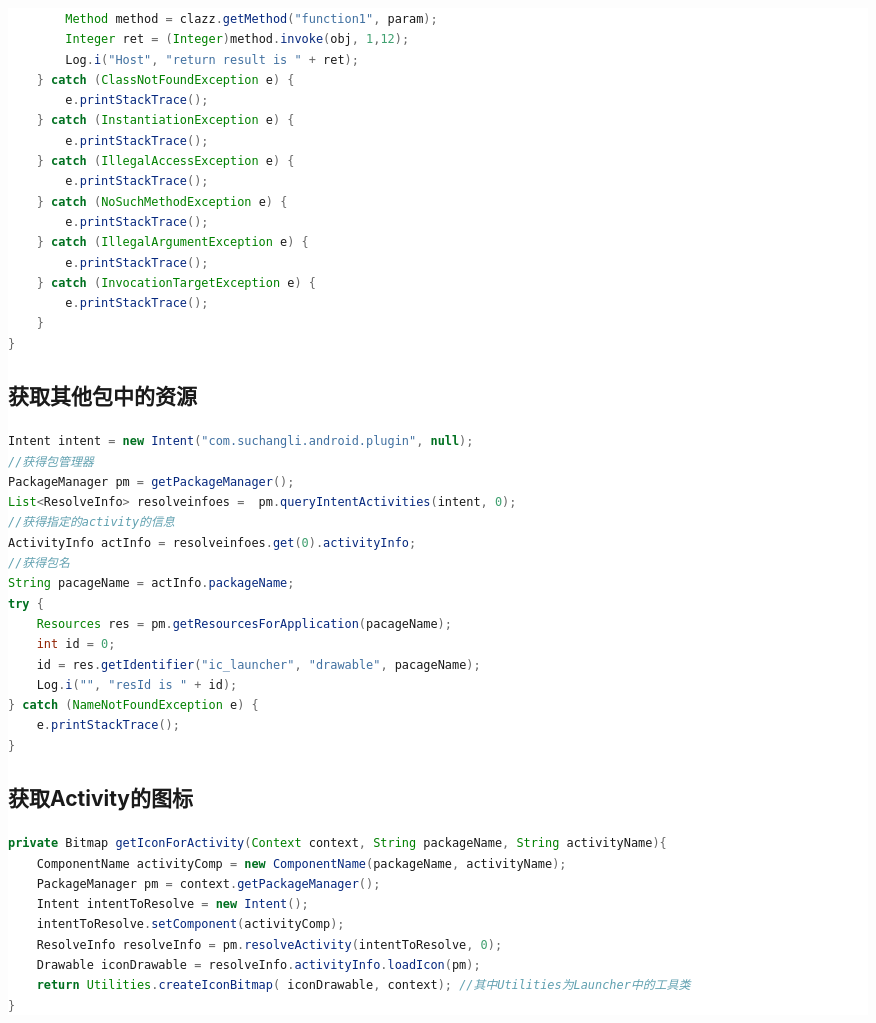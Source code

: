 ``` Java
        Method method = clazz.getMethod("function1", param);
        Integer ret = (Integer)method.invoke(obj, 1,12);
        Log.i("Host", "return result is " + ret);
    } catch (ClassNotFoundException e) {
        e.printStackTrace();
    } catch (InstantiationException e) {
        e.printStackTrace();
    } catch (IllegalAccessException e) {
        e.printStackTrace();
    } catch (NoSuchMethodException e) {
        e.printStackTrace();
    } catch (IllegalArgumentException e) {
        e.printStackTrace();
    } catch (InvocationTargetException e) {
        e.printStackTrace();
    }
}
```

## 获取其他包中的资源

``` Java
Intent intent = new Intent("com.suchangli.android.plugin", null);
//获得包管理器
PackageManager pm = getPackageManager();
List<ResolveInfo> resolveinfoes =  pm.queryIntentActivities(intent, 0);
//获得指定的activity的信息
ActivityInfo actInfo = resolveinfoes.get(0).activityInfo;
//获得包名
String pacageName = actInfo.packageName;
try {
    Resources res = pm.getResourcesForApplication(pacageName);
    int id = 0;
    id = res.getIdentifier("ic_launcher", "drawable", pacageName);
    Log.i("", "resId is " + id);
} catch (NameNotFoundException e) {
    e.printStackTrace();
}
```

## 获取Activity的图标

``` Java
private Bitmap getIconForActivity(Context context, String packageName, String activityName){
    ComponentName activityComp = new ComponentName(packageName, activityName);
    PackageManager pm = context.getPackageManager();
    Intent intentToResolve = new Intent();
    intentToResolve.setComponent(activityComp);
    ResolveInfo resolveInfo = pm.resolveActivity(intentToResolve, 0);
    Drawable iconDrawable = resolveInfo.activityInfo.loadIcon(pm);
    return Utilities.createIconBitmap( iconDrawable, context); //其中Utilities为Launcher中的工具类
}
```
